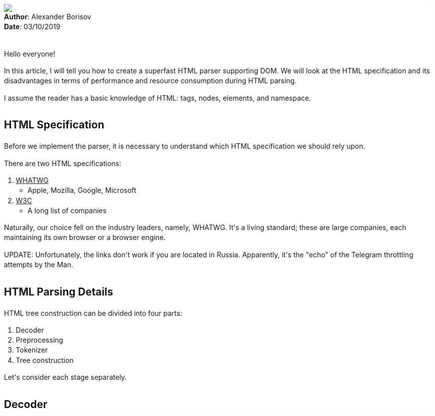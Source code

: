 [name]: <> 'Web browser engine development. Part One: HTML'
[title]: <> 'Web browser engine development. Part One: HTML'
[theme]: document.html
[refs_deep_max]: 2

<img src="/img/title_sm.png" style="width: 500; height: 405; display: block; margin: auto;">

<div class="container">
        <div class="row">
            <div class="col">
            </div>
            <div class="col">
            </div>
            <div class="col" style="white-space: nowrap">
                <b>Author</b>: Alexander Borisov<br><b>Date</b>: 03/10/2019
            </div>
        </div>
</div>

<br>

Hello everyone!

In this article, I will tell you how to create a superfast HTML parser supporting DOM. We will look at the HTML specification and its disadvantages in terms of performance and resource consumption during HTML parsing.

I assume the reader has a basic knowledge of HTML: tags, nodes, elements, and namespace.

## HTML Specification

Before we implement the parser, it is necessary to understand which HTML specification we should rely upon.

There are two HTML specifications:

1. [WHATWG](https://html.spec.whatwg.org/multipage/)
   * Apple, Mozilla, Google, Microsoft
2. [W3C](https://www.w3.org/TR/html/)
   * A long list of companies

Naturally, our choice fell on the industry leaders, namely, WHATWG. It's a living standard; these are large companies, each maintaining its own browser or a browser engine.

UPDATE: Unfortunately, the links don't work if you are located in Russia. Apparently, it's the "echo" of the Telegram throttling attempts by the Man.

## HTML Parsing Details

HTML tree construction can be divided into four parts:

1. Decoder
2. Preprocessing
3. Tokenizer
4. Tree construction

Let's consider each stage separately.

## Decoder
